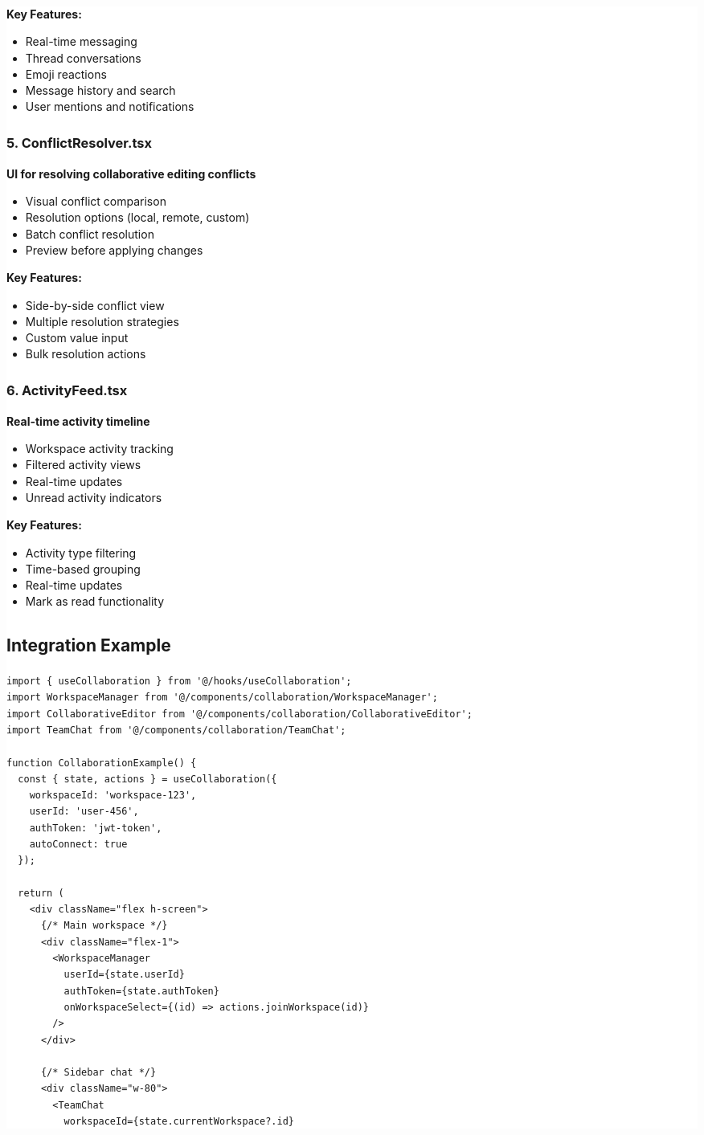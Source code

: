 **Key Features:**
- Real-time messaging
- Thread conversations
- Emoji reactions
- Message history and search
- User mentions and notifications

### 5. ConflictResolver.tsx
**UI for resolving collaborative editing conflicts**
- Visual conflict comparison
- Resolution options (local, remote, custom)
- Batch conflict resolution
- Preview before applying changes

**Key Features:**
- Side-by-side conflict view
- Multiple resolution strategies
- Custom value input
- Bulk resolution actions

### 6. ActivityFeed.tsx
**Real-time activity timeline**
- Workspace activity tracking
- Filtered activity views
- Real-time updates
- Unread activity indicators

**Key Features:**
- Activity type filtering
- Time-based grouping
- Real-time updates
- Mark as read functionality

## Integration Example

```tsx
import { useCollaboration } from '@/hooks/useCollaboration';
import WorkspaceManager from '@/components/collaboration/WorkspaceManager';
import CollaborativeEditor from '@/components/collaboration/CollaborativeEditor';
import TeamChat from '@/components/collaboration/TeamChat';

function CollaborationExample() {
  const { state, actions } = useCollaboration({
    workspaceId: 'workspace-123',
    userId: 'user-456',
    authToken: 'jwt-token',
    autoConnect: true
  });

  return (
    <div className="flex h-screen">
      {/* Main workspace */}
      <div className="flex-1">
        <WorkspaceManager
          userId={state.userId}
          authToken={state.authToken}
          onWorkspaceSelect={(id) => actions.joinWorkspace(id)}
        />
      </div>
      
      {/* Sidebar chat */}
      <div className="w-80">
        <TeamChat
          workspaceId={state.currentWorkspace?.id}
```